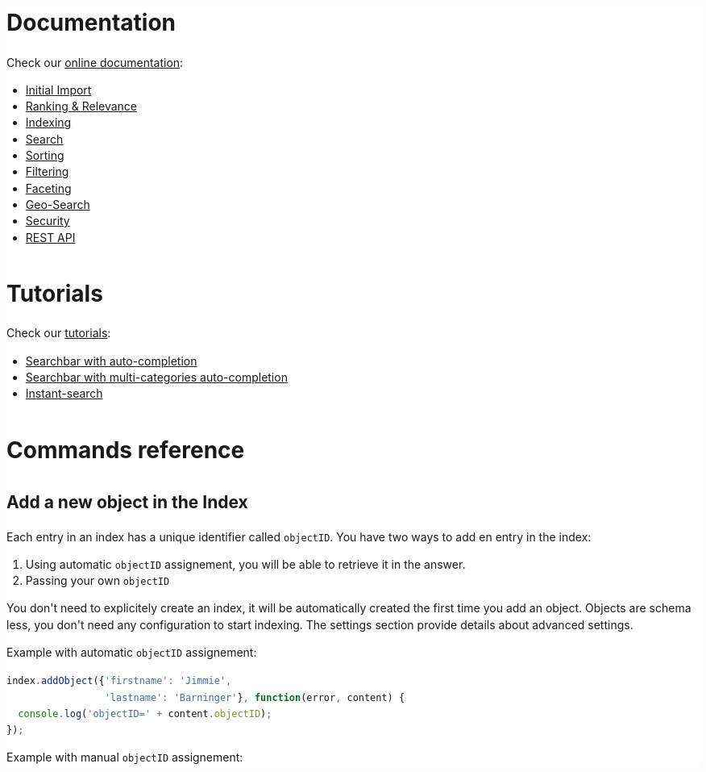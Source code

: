 

Documentation
================

Check our [online documentation](http://www.algolia.com/doc/guides/node):
 * [Initial Import](http://www.algolia.com/doc/guides/node#InitialImport)
 * [Ranking &amp; Relevance](http://www.algolia.com/doc/guides/node#RankingRelevance)
 * [Indexing](http://www.algolia.com/doc/guides/node#Indexing)
 * [Search](http://www.algolia.com/doc/guides/node#Search)
 * [Sorting](http://www.algolia.com/doc/guides/node#Sorting)
 * [Filtering](http://www.algolia.com/doc/guides/node#Filtering)
 * [Faceting](http://www.algolia.com/doc/guides/node#Faceting)
 * [Geo-Search](http://www.algolia.com/doc/guides/node#Geo-Search)
 * [Security](http://www.algolia.com/doc/guides/node#Security)
 * [REST API](http://www.algolia.com/doc/rest)


Tutorials
================

Check our [tutorials](http://www.algolia.com/doc/tutorials):
 * [Searchbar with auto-completion](http://www.algolia.com/doc/tutorials/auto-complete)
 * [Searchbar with multi-categories auto-completion](http://www.algolia.com/doc/tutorials/multi-auto-complete)
 * [Instant-search](http://www.algolia.com/doc/tutorials/instant-search)



Commands reference
==================





Add a new object in the Index
-------------

Each entry in an index has a unique identifier called `objectID`. You have two ways to add en entry in the index:

 1. Using automatic `objectID` assignement, you will be able to retrieve it in the answer.
 2. Passing your own `objectID`

You don't need to explicitely create an index, it will be automatically created the first time you add an object.
Objects are schema less, you don't need any configuration to start indexing. The settings section provide details about advanced settings.

Example with automatic `objectID` assignement:

```javascript
index.addObject({'firstname': 'Jimmie', 
                 'lastname': 'Barninger'}, function(error, content) {
  console.log('objectID=' + content.objectID);
});
```

Example with manual `objectID` assignement:
